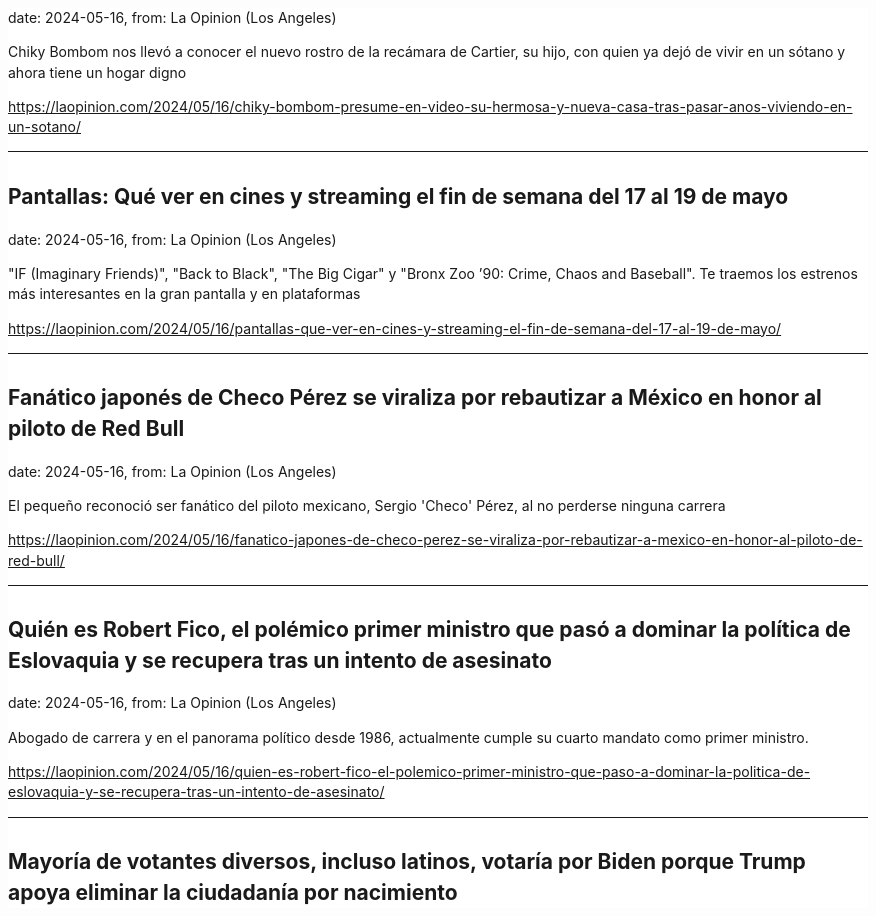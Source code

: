 date: 2024-05-16, from: La Opinion (Los Angeles)

Chiky Bombom nos llevó a conocer el nuevo rostro de la recámara de Cartier, su hijo, con quien ya dejó de vivir en un sótano y ahora tiene un hogar digno 

<https://laopinion.com/2024/05/16/chiky-bombom-presume-en-video-su-hermosa-y-nueva-casa-tras-pasar-anos-viviendo-en-un-sotano/>

---

## Pantallas: Qué ver en cines y streaming el fin de semana del 17 al 19 de mayo

date: 2024-05-16, from: La Opinion (Los Angeles)

"IF (Imaginary Friends)", "Back to Black", "The Big Cigar" y "Bronx Zoo ’90: Crime, Chaos and Baseball". Te traemos los estrenos más interesantes en la gran pantalla y en plataformas 

<https://laopinion.com/2024/05/16/pantallas-que-ver-en-cines-y-streaming-el-fin-de-semana-del-17-al-19-de-mayo/>

---

## Fanático japonés de Checo Pérez se viraliza por rebautizar a México en honor al piloto de Red Bull

date: 2024-05-16, from: La Opinion (Los Angeles)

El pequeño reconoció ser fanático del piloto mexicano, Sergio 'Checo' Pérez, al no perderse ninguna carrera
 

<https://laopinion.com/2024/05/16/fanatico-japones-de-checo-perez-se-viraliza-por-rebautizar-a-mexico-en-honor-al-piloto-de-red-bull/>

---

## Quién es Robert Fico, el polémico primer ministro que pasó a dominar la política de Eslovaquia y se recupera tras un intento de asesinato

date: 2024-05-16, from: La Opinion (Los Angeles)

Abogado de carrera y en el panorama político desde 1986, actualmente cumple su cuarto mandato como primer ministro. 

<https://laopinion.com/2024/05/16/quien-es-robert-fico-el-polemico-primer-ministro-que-paso-a-dominar-la-politica-de-eslovaquia-y-se-recupera-tras-un-intento-de-asesinato/>

---

## Mayoría de votantes diversos, incluso latinos, votaría por Biden porque Trump apoya eliminar la ciudadanía por nacimiento
